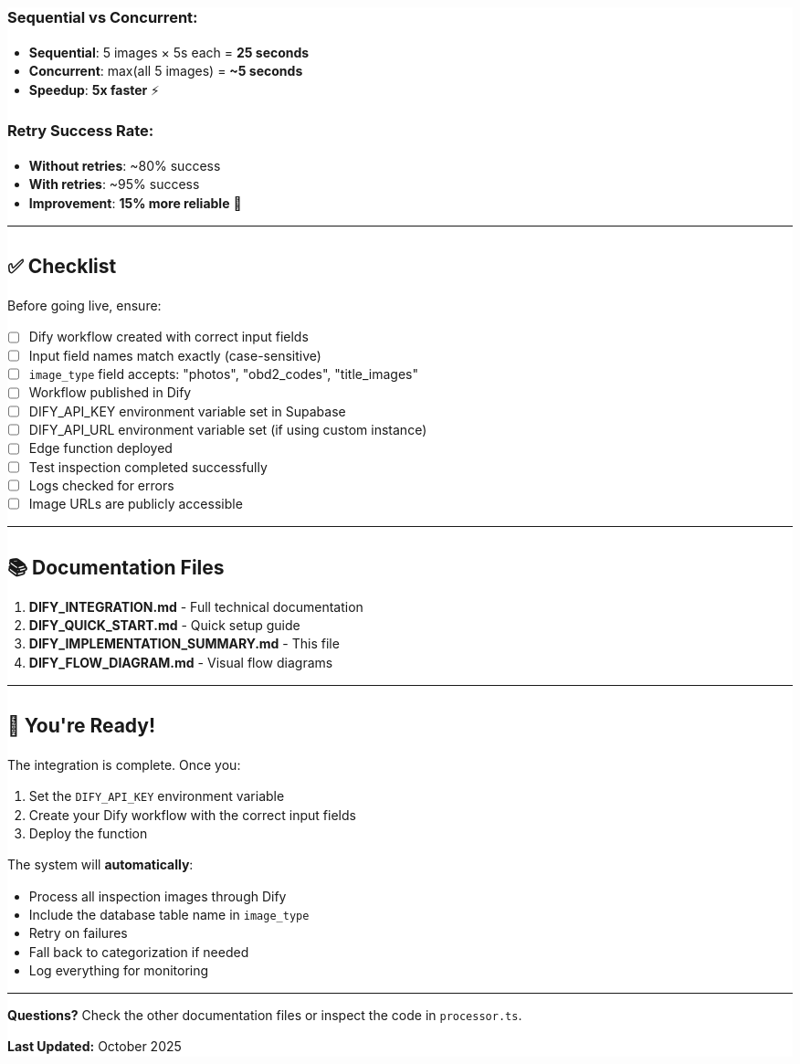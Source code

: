 ### Sequential vs Concurrent:
- **Sequential**: 5 images × 5s each = **25 seconds**
- **Concurrent**: max(all 5 images) = **~5 seconds**
- **Speedup**: **5x faster** ⚡

### Retry Success Rate:
- **Without retries**: ~80% success
- **With retries**: ~95% success
- **Improvement**: **15% more reliable** 🎯

---

## ✅ Checklist

Before going live, ensure:

- [ ] Dify workflow created with correct input fields
- [ ] Input field names match exactly (case-sensitive)
- [ ] `image_type` field accepts: "photos", "obd2_codes", "title_images"
- [ ] Workflow published in Dify
- [ ] DIFY_API_KEY environment variable set in Supabase
- [ ] DIFY_API_URL environment variable set (if using custom instance)
- [ ] Edge function deployed
- [ ] Test inspection completed successfully
- [ ] Logs checked for errors
- [ ] Image URLs are publicly accessible

---

## 📚 Documentation Files

1. **DIFY_INTEGRATION.md** - Full technical documentation
2. **DIFY_QUICK_START.md** - Quick setup guide
3. **DIFY_IMPLEMENTATION_SUMMARY.md** - This file
4. **DIFY_FLOW_DIAGRAM.md** - Visual flow diagrams

---

## 🚀 You're Ready!

The integration is complete. Once you:
1. Set the `DIFY_API_KEY` environment variable
2. Create your Dify workflow with the correct input fields
3. Deploy the function

The system will **automatically**:
- Process all inspection images through Dify
- Include the database table name in `image_type`
- Retry on failures
- Fall back to categorization if needed
- Log everything for monitoring

---

**Questions?** Check the other documentation files or inspect the code in `processor.ts`.

**Last Updated:** October 2025
